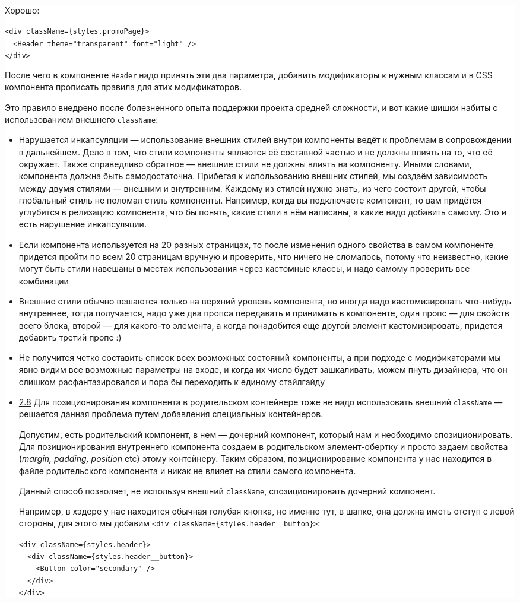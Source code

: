   Хорошо:

  ```tsx
  <div className={styles.promoPage}>
    <Header theme="transparent" font="light" />
  </div>
  ```

  После чего в компоненте `Header` надо принять эти два параметра, добавить модификаторы к нужным классам и в CSS компонента прописать правила для этих модификаторов.

  Это правило внедрено после болезненного опыта поддержки проекта средней сложности, и вот какие шишки набиты с использованием внешнего `className`:

  - Нарушается инкапсуляции — использование внешних стилей внутри компоненты ведёт к проблемам в сопровождении в дальнейшем. Дело в том, что стили компоненты являются её составной частью и не должны влиять на то, что её окружает. Также справедливо обратное — внешние стили не должны влиять на компоненту. Иными словами, компонента должна быть самодостаточна. Прибегая к использованию внешних стилей, мы создаём зависимость между двумя стилями — внешним и внутренним. Каждому из стилей нужно знать, из чего состоит другой, чтобы глобальный стиль не поломал стиль компоненты. Например, когда вы подключаете компонент, то вам придётся углубится в релизацию компонента, что бы понять, какие стили в нём написаны, а какие надо добавить самому. Это и есть нарушение инкапсуляции.

  - Если компонента используется на 20 разных страницах, то после изменения одного свойства в самом компоненте придется пройти по всем 20 страницам вручную и проверить, что ничего не сломалось, потому что неизвестно, какие могут быть стили навешаны в местах использования через кастомные классы, и надо самому проверить все комбинации

  - Внешние стили обычно вешаются только на верхний уровень компонента, но иногда надо кастомизировать что-нибудь внутреннее, тогда получается, надо уже два пропса передавать и принимать в компоненте, один пропс — для свойств всего блока, второй — для какого-то элемента, а когда понадобится еще другой элемент кастомизировать, придется добавить третий пропс :)

  - Не получится четко составить список всех возможных состояний компоненты, а при подходе с модификаторами мы явно видим все возможные параметры на входе, и когда их число будет зашкаливать, можем пнуть дизайнера, что он слишком расфантазировался и пора бы переходить к единому стайлгайду

<a name="2.8"></a>

- [2.8](#2.8) Для позиционирования компонента в родительском контейнере тоже не надо использовать внешний `className` — решается данная проблема путем добавления специальных контейнеров.

  Допустим, есть родительский компонент, в нем — дочерний компонент, который нам и необходимо спозиционировать. Для позиционирования внутреннего компонента создаем в родительском элемент-обертку и просто задаем свойства (_margin, padding, position_ etc) этому контейнеру. Таким образом, позиционирование компонента у нас находится в файле родительского компонента и никак не влияет на стили самого компонента.

  Данный способ позволяет, не используя внешний `className`, спозиционировать дочерний компонент.

  Например, в хэдере у нас находится обычная голубая кнопка, но именно тут, в шапке, она должна иметь отступ с левой стороны, для этого мы добавим `<div className={styles.header__button}>`:

  ```tsx
  <div className={styles.header}>
    <div className={styles.header__button}>
      <Button color="secondary" />
    </div>
  </div>
  ```

